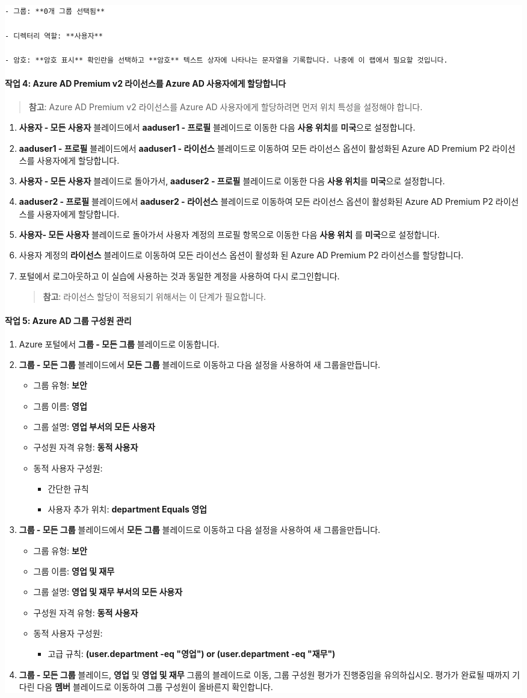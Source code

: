     - 그룹: **0개 그룹 선택됨**

    - 디렉터리 역할: **사용자**

    - 암호: **암호 표시** 확인란을 선택하고 **암호** 텍스트 상자에 나타나는 문자열을 기록합니다. 나중에 이 랩에서 필요할 것입니다.


#### 작업 4: Azure AD Premium v2 라이선스를 Azure AD 사용자에게 할당합니다

   > **참고**: Azure AD Premium v2 라이선스를 Azure AD 사용자에게 할당하려면 먼저 위치 특성을 설정해야 합니다.

1. **사용자 - 모든 사용자** 블레이드에서 **aaduser1 - 프로필** 블레이드로 이동한 다음 **사용 위치**를 **미국**으로 설정합니다.

1. **aaduser1 - 프로필** 블레이드에서 **aaduser1 - 라이선스** 블레이드로 이동하여 모든 라이선스 옵션이 활성화된 Azure AD Premium P2 라이선스를 사용자에게 할당합니다.

1. **사용자 - 모든 사용자** 블레이드로 돌아가서, **aaduser2 - 프로필** 블레이드로 이동한 다음 **사용 위치**를 **미국**으로 설정합니다.

1. **aaduser2 - 프로필** 블레이드에서 **aaduser2 - 라이선스** 블레이드로 이동하여 모든 라이선스 옵션이 활성화된 Azure AD Premium P2 라이선스를 사용자에게 할당합니다.

1. **사용자- 모든 사용자** 블레이드로 돌아가서 사용자 계정의 프로필 항목으로 이동한 다음 **사용 위치** 를 **미국**으로 설정합니다.

1. 사용자 계정의 **라이선스** 블레이드로 이동하여 모든 라이선스 옵션이 활성화 된 Azure AD Premium P2 라이선스를 할당합니다. 

1. 포털에서 로그아웃하고 이 실습에 사용하는 것과 동일한 계정을 사용하여 다시 로그인합니다. 

   > **참고**: 라이선스 할당이 적용되기 위해서는 이 단계가 필요합니다. 


#### 작업 5: Azure AD 그룹 구성원 관리

1. Azure 포털에서 **그룹 - 모든 그룹** 블레이드로 이동합니다. 

1. **그룹 - 모든 그룹** 블레이드에서 **모든 그룹** 블레이드로 이동하고 다음 설정을 사용하여 새 그룹을만듭니다.

    - 그룹 유형: **보안**

    - 그룹 이름: **영업**

    - 그룹 설명: **영업 부서의 모든 사용자**

    - 구성원 자격 유형: **동적 사용자**

    - 동적 사용자 구성원: 

        - 간단한 규칙

        - 사용자 추가 위치: **department Equals 영업**

1. **그룹 - 모든 그룹** 블레이드에서 **모든 그룹** 블레이드로 이동하고 다음 설정을 사용하여 새 그룹을만듭니다.

    - 그룹 유형: **보안**

    - 그룹 이름: **영업 및 재무**

    - 그룹 설명: **영업 및 재무 부서의 모든 사용자**

    - 구성원 자격 유형: **동적 사용자**

    - 동적 사용자 구성원: 

        - 고급 규칙: **(user.department -eq "영업") or (user.department -eq "재무")**

1. **그룹 - 모든 그룹** 블레이드, **영업** 및 **영업 및 재무** 그룹의 블레이드로 이동, 그룹 구성원 평가가 진행중임을 유의하십시오. 평가가 완료될 때까지 기다린 다음 **멤버** 블레이드로 이동하여 그룹 구성원이 올바른지 확인합니다.
